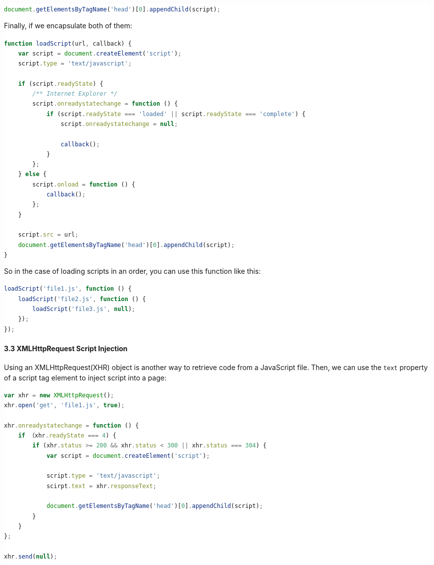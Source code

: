 ```js
document.getElementsByTagName('head')[0].appendChild(script);
```

Finally, if we encapsulate both of them:

```js
function loadScript(url, callback) {
    var script = document.createElement('script');
    script.type = 'text/javascript';

    if (script.readyState) {
        /** Internet Explorer */
        script.onreadystatechange = function () {
            if (script.readyState === 'loaded' || script.readyState === 'complete') {
                script.onreadystatechange = null;

                callback();
            }
        };
    } else {
        script.onload = function () {
            callback();
        };
    }

    script.src = url;
    document.getElementsByTagName('head')[0].appendChild(script);
}
```

So in the case of loading scripts in an order, you can use this function like this:

```js
loadScript('file1.js', function () {
    loadScript('file2.js', function () {
        loadScript('file3.js', null);
    });
});
```
#### 3.3 XMLHttpRequest Script Injection

Using an XMLHttpRequest(XHR) object is another way to retrieve code from a JavaScript file. Then, we can use the `text` property of a script tag element to inject script into a page:

```js
var xhr = new XMLHttpRequest();
xhr.open('get', 'file1.js', true);

xhr.onreadystatechange = function () {
    if （xhr.readyState === 4) {
        if (xhr.status >= 200 && xhr.status < 300 || xhr.status === 304) {
            var script = document.createElement('script');

            script.type = 'text/javascript';
            scirpt.text = xhr.responseText;

            document.getElementsByTagName('head')[0].appendChild(script);
        }
    }
};

xhr.send(null);
```
